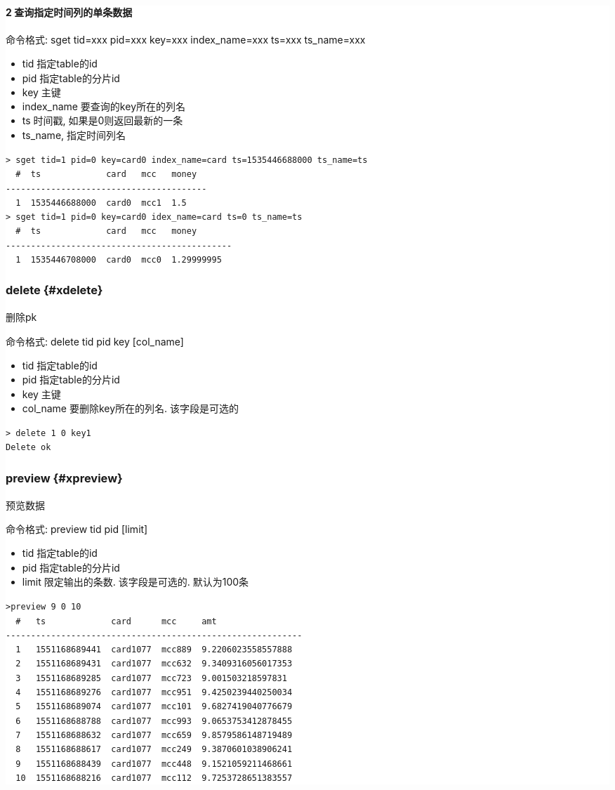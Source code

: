 #### 2 查询指定时间列的单条数据

命令格式: sget tid=xxx pid=xxx key=xxx index\_name=xxx ts=xxx ts_name=xxx

* tid 指定table的id
* pid 指定table的分片id
* key 主键
* index\_name 要查询的key所在的列名
* ts 时间戳, 如果是0则返回最新的一条
* ts_name, 指定时间列名

```
> sget tid=1 pid=0 key=card0 index_name=card ts=1535446688000 ts_name=ts
  #  ts             card   mcc   money
----------------------------------------
  1  1535446688000  card0  mcc1  1.5
> sget tid=1 pid=0 key=card0 idex_name=card ts=0 ts_name=ts
  #  ts             card   mcc   money
---------------------------------------------
  1  1535446708000  card0  mcc0  1.29999995
```

### delete {#xdelete}

删除pk

命令格式: delete tid pid key [col\_name]

* tid 指定table的id
* pid 指定table的分片id
* key 主键
* col\_name 要删除key所在的列名. 该字段是可选的

```
> delete 1 0 key1
Delete ok
```

### preview {#xpreview}

预览数据

命令格式: preview tid pid [limit]

* tid 指定table的id
* pid 指定table的分片id
* limit 限定输出的条数. 该字段是可选的. 默认为100条

```
>preview 9 0 10
  #   ts             card      mcc     amt
-----------------------------------------------------------
  1   1551168689441  card1077  mcc889  9.2206023558557888
  2   1551168689431  card1077  mcc632  9.3409316056017353
  3   1551168689285  card1077  mcc723  9.001503218597831
  4   1551168689276  card1077  mcc951  9.4250239440250034
  5   1551168689074  card1077  mcc101  9.6827419040776679
  6   1551168688788  card1077  mcc993  9.0653753412878455
  7   1551168688632  card1077  mcc659  9.8579586148719489
  8   1551168688617  card1077  mcc249  9.3870601038906241
  9   1551168688439  card1077  mcc448  9.1521059211468661
  10  1551168688216  card1077  mcc112  9.7253728651383557
```
